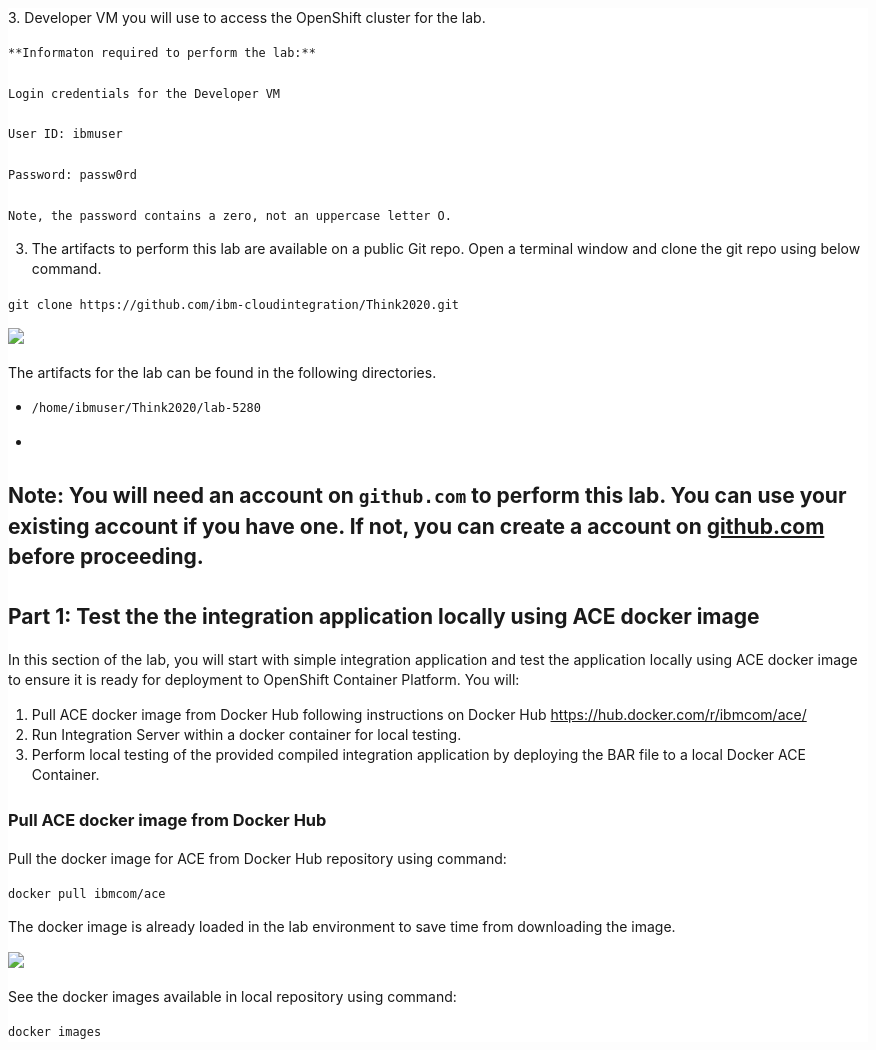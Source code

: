 3\. Developer VM you will use to access the OpenShift cluster for the lab. 


	**Informaton required to perform the lab:** 
		
	Login credentials for the Developer VM
		
	User ID: ibmuser
		
	Password: passw0rd
		
	Note, the password contains a zero, not an uppercase letter O.
	


 

3. The artifacts to perform this lab are available on a public Git repo. Open a terminal window and clone the git repo using below command.

`git clone https://github.com/ibm-cloudintegration/Think2020.git`

![](./img/gitclone.png)

The artifacts for the lab can be found in the following directories. 

* `/home/ibmuser/Think2020/lab-5280`

-
Note: You will need an account on `github.com` to perform this lab. You can use your existing account if you have one. If not, you can create a account on [github.com](github.com) before proceeding.
-

## Part 1: Test the the integration application locally using ACE docker image


In this section of the lab, you will start with simple integration application and test the application locally using ACE docker image to ensure it is ready for deployment to OpenShift Container Platform. You will: 

1. Pull ACE docker image from Docker Hub following instructions on Docker Hub https://hub.docker.com/r/ibmcom/ace/
2. Run Integration Server within a docker container for local testing.
3. Perform local testing of the provided compiled integration application by deploying the BAR file to a local Docker ACE Container. 


### Pull ACE docker image from Docker Hub 

Pull the docker image for ACE from Docker Hub repository using command:

`docker pull ibmcom/ace`

The docker image is already loaded in the lab environment to save time from downloading the image.  

![](./img/dockerpullace.png)

See the docker images available in local repository using command:

 `docker images`
